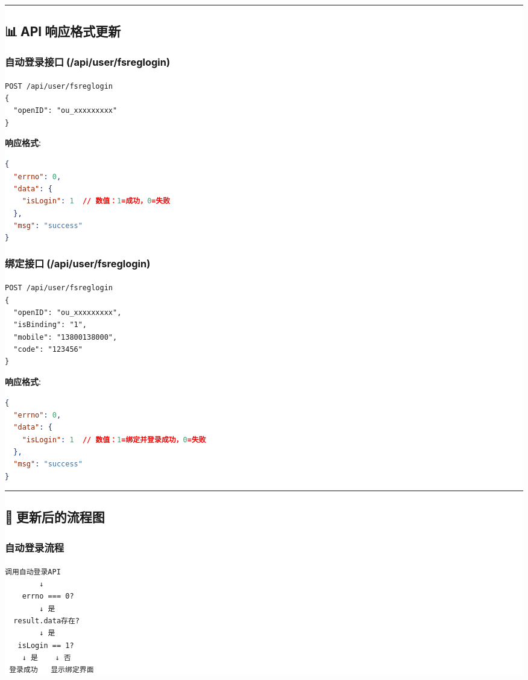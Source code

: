 
---

## 📊 API 响应格式更新

### 自动登录接口 (/api/user/fsreglogin)
```http
POST /api/user/fsreglogin
{
  "openID": "ou_xxxxxxxxx"
}
```

**响应格式**:
```json
{
  "errno": 0,
  "data": {
    "isLogin": 1  // 数值：1=成功，0=失败
  },
  "msg": "success"
}
```

### 绑定接口 (/api/user/fsreglogin)  
```http
POST /api/user/fsreglogin
{
  "openID": "ou_xxxxxxxxx",
  "isBinding": "1",
  "mobile": "13800138000", 
  "code": "123456"
}
```

**响应格式**:
```json
{
  "errno": 0,
  "data": {
    "isLogin": 1  // 数值：1=绑定并登录成功，0=失败
  },
  "msg": "success"
}
```

---

## 🔄 更新后的流程图

### 自动登录流程
```
调用自动登录API
        ↓
    errno === 0?
        ↓ 是
  result.data存在?
        ↓ 是  
   isLogin == 1?
    ↓ 是    ↓ 否
 登录成功   显示绑定界面
```
